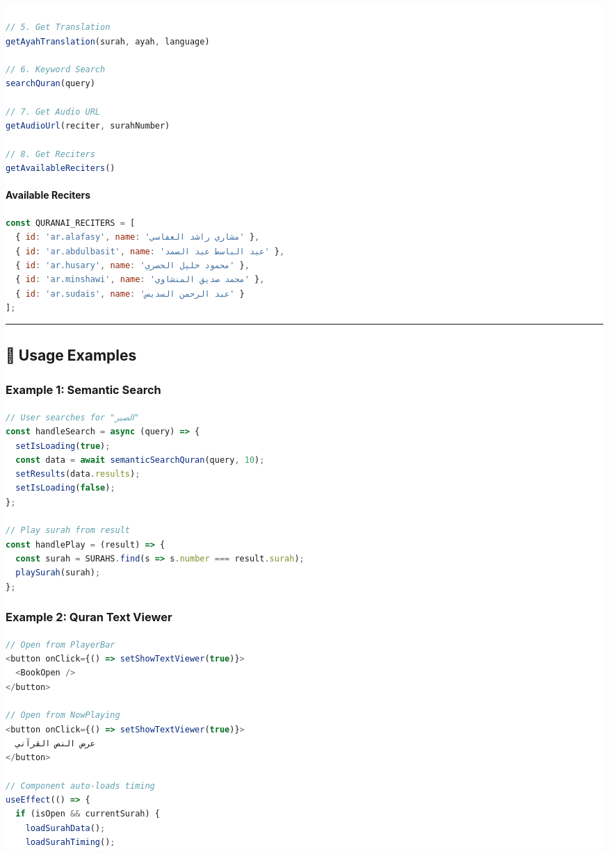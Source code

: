 ```javascript

// 5. Get Translation
getAyahTranslation(surah, ayah, language)

// 6. Keyword Search
searchQuran(query)

// 7. Get Audio URL
getAudioUrl(reciter, surahNumber)

// 8. Get Reciters
getAvailableReciters()
```

#### Available Reciters
```javascript
const QURANAI_RECITERS = [
  { id: 'ar.alafasy', name: 'مشاري راشد العفاسي' },
  { id: 'ar.abdulbasit', name: 'عبد الباسط عبد الصمد' },
  { id: 'ar.husary', name: 'محمود خليل الحصري' },
  { id: 'ar.minshawi', name: 'محمد صديق المنشاوي' },
  { id: 'ar.sudais', name: 'عبد الرحمن السديس' }
];
```

---

## 🚀 Usage Examples

### Example 1: Semantic Search
```javascript
// User searches for "الصبر"
const handleSearch = async (query) => {
  setIsLoading(true);
  const data = await semanticSearchQuran(query, 10);
  setResults(data.results);
  setIsLoading(false);
};

// Play surah from result
const handlePlay = (result) => {
  const surah = SURAHS.find(s => s.number === result.surah);
  playSurah(surah);
};
```

### Example 2: Quran Text Viewer
```javascript
// Open from PlayerBar
<button onClick={() => setShowTextViewer(true)}>
  <BookOpen />
</button>

// Open from NowPlaying
<button onClick={() => setShowTextViewer(true)}>
  عرض النص القرآني
</button>

// Component auto-loads timing
useEffect(() => {
  if (isOpen && currentSurah) {
    loadSurahData();
    loadSurahTiming();
```